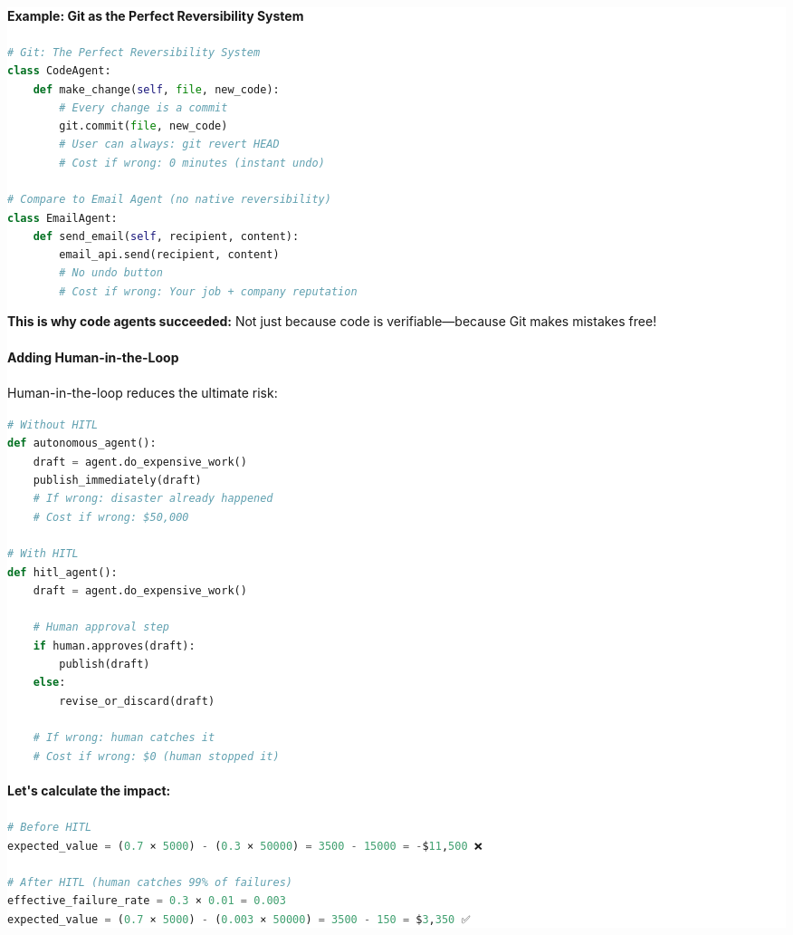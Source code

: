 
#### Example: Git as the Perfect Reversibility System

```python
# Git: The Perfect Reversibility System
class CodeAgent:
    def make_change(self, file, new_code):
        # Every change is a commit
        git.commit(file, new_code)
        # User can always: git revert HEAD
        # Cost if wrong: 0 minutes (instant undo)

# Compare to Email Agent (no native reversibility)
class EmailAgent:
    def send_email(self, recipient, content):
        email_api.send(recipient, content)
        # No undo button
        # Cost if wrong: Your job + company reputation
```

**This is why code agents succeeded:** Not just because code is verifiable—because Git makes mistakes free!

#### Adding Human-in-the-Loop

Human-in-the-loop reduces the ultimate risk:

```python
# Without HITL
def autonomous_agent():
    draft = agent.do_expensive_work()
    publish_immediately(draft)
    # If wrong: disaster already happened
    # Cost if wrong: $50,000

# With HITL  
def hitl_agent():
    draft = agent.do_expensive_work()
    
    # Human approval step
    if human.approves(draft):
        publish(draft)
    else:
        revise_or_discard(draft)
    
    # If wrong: human catches it
    # Cost if wrong: $0 (human stopped it)
```

#### Let's calculate the impact:

```python
# Before HITL
expected_value = (0.7 × 5000) - (0.3 × 50000) = 3500 - 15000 = -$11,500 ❌

# After HITL (human catches 99% of failures)
effective_failure_rate = 0.3 × 0.01 = 0.003
expected_value = (0.7 × 5000) - (0.003 × 50000) = 3500 - 150 = $3,350 ✅
```
